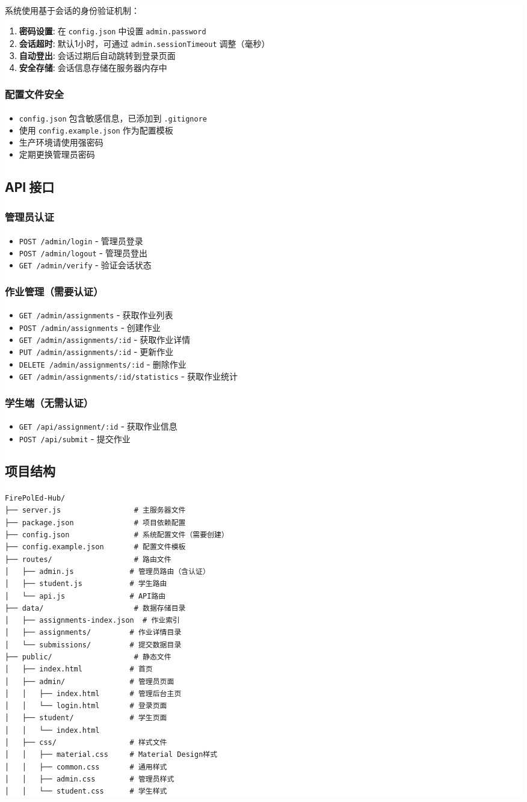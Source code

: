 系统使用基于会话的身份验证机制：

1. **密码设置**: 在 `config.json` 中设置 `admin.password`
2. **会话超时**: 默认1小时，可通过 `admin.sessionTimeout` 调整（毫秒）
3. **自动登出**: 会话过期后自动跳转到登录页面
4. **安全存储**: 会话信息存储在服务器内存中

### 配置文件安全

- `config.json` 包含敏感信息，已添加到 `.gitignore`
- 使用 `config.example.json` 作为配置模板
- 生产环境请使用强密码
- 定期更换管理员密码

## API 接口

### 管理员认证

- `POST /admin/login` - 管理员登录
- `POST /admin/logout` - 管理员登出  
- `GET /admin/verify` - 验证会话状态

### 作业管理（需要认证）

- `GET /admin/assignments` - 获取作业列表
- `POST /admin/assignments` - 创建作业
- `GET /admin/assignments/:id` - 获取作业详情
- `PUT /admin/assignments/:id` - 更新作业
- `DELETE /admin/assignments/:id` - 删除作业
- `GET /admin/assignments/:id/statistics` - 获取作业统计

### 学生端（无需认证）

- `GET /api/assignment/:id` - 获取作业信息
- `POST /api/submit` - 提交作业

## 项目结构

```
FirePolEd-Hub/
├── server.js                 # 主服务器文件
├── package.json              # 项目依赖配置
├── config.json               # 系统配置文件（需要创建）
├── config.example.json       # 配置文件模板
├── routes/                   # 路由文件
│   ├── admin.js             # 管理员路由（含认证）
│   ├── student.js           # 学生路由
│   └── api.js               # API路由
├── data/                     # 数据存储目录
│   ├── assignments-index.json  # 作业索引
│   ├── assignments/         # 作业详情目录
│   └── submissions/         # 提交数据目录
├── public/                   # 静态文件
│   ├── index.html           # 首页
│   ├── admin/               # 管理员页面
│   │   ├── index.html       # 管理后台主页
│   │   └── login.html       # 登录页面
│   ├── student/             # 学生页面
│   │   └── index.html
│   ├── css/                 # 样式文件
│   │   ├── material.css     # Material Design样式
│   │   ├── common.css       # 通用样式
│   │   ├── admin.css        # 管理员样式
│   │   └── student.css      # 学生样式
```